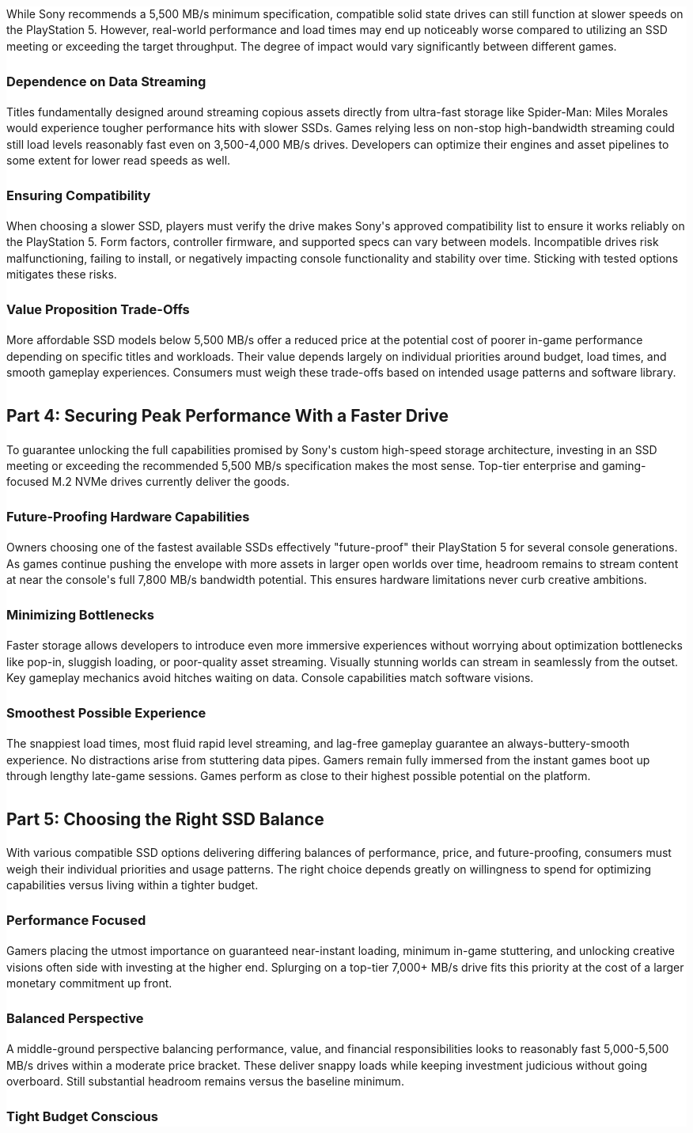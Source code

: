 While Sony recommends a 5,500 MB/s minimum specification, compatible solid state drives can still function at slower speeds on the PlayStation 5. However, real-world performance and load times may end up noticeably worse compared to utilizing an SSD meeting or exceeding the target throughput. The degree of impact would vary significantly between different games.
### Dependence on Data Streaming 
Titles fundamentally designed around streaming copious assets directly from ultra-fast storage like Spider-Man: Miles Morales would experience tougher performance hits with slower SSDs. Games relying less on non-stop high-bandwidth streaming could still load levels reasonably fast even on 3,500-4,000 MB/s drives. Developers can optimize their engines and asset pipelines to some extent for lower read speeds as well. 
### Ensuring Compatibility
When choosing a slower SSD, players must verify the drive makes Sony's approved compatibility list to ensure it works reliably on the PlayStation 5. Form factors, controller firmware, and supported specs can vary between models. Incompatible drives risk malfunctioning, failing to install, or negatively impacting console functionality and stability over time. Sticking with tested options mitigates these risks.
### Value Proposition Trade-Offs 
More affordable SSD models below 5,500 MB/s offer a reduced price at the potential cost of poorer in-game performance depending on specific titles and workloads. Their value depends largely on individual priorities around budget, load times, and smooth gameplay experiences. Consumers must weigh these trade-offs based on intended usage patterns and software library.
## Part 4: Securing Peak Performance With a Faster Drive  
To guarantee unlocking the full capabilities promised by Sony's custom high-speed storage architecture, investing in an SSD meeting or exceeding the recommended 5,500 MB/s specification makes the most sense. Top-tier enterprise and gaming-focused M.2 NVMe drives currently deliver the goods.
### Future-Proofing Hardware Capabilities
Owners choosing one of the fastest available SSDs effectively "future-proof" their PlayStation 5 for several console generations. As games continue pushing the envelope with more assets in larger open worlds over time, headroom remains to stream content at near the console's full 7,800 MB/s bandwidth potential. This ensures hardware limitations never curb creative ambitions.
### Minimizing Bottlenecks 
Faster storage allows developers to introduce even more immersive experiences without worrying about optimization bottlenecks like pop-in, sluggish loading, or poor-quality asset streaming. Visually stunning worlds can stream in seamlessly from the outset. Key gameplay mechanics avoid hitches waiting on data. Console capabilities match software visions. 
### Smoothest Possible Experience
The snappiest load times, most fluid rapid level streaming, and lag-free gameplay guarantee an always-buttery-smooth experience. No distractions arise from stuttering data pipes. Gamers remain fully immersed from the instant games boot up through lengthy late-game sessions. Games perform as close to their highest possible potential on the platform.
## Part 5: Choosing the Right SSD Balance 
With various compatible SSD options delivering differing balances of performance, price, and future-proofing, consumers must weigh their individual priorities and usage patterns. The right choice depends greatly on willingness to spend for optimizing capabilities versus living within a tighter budget.
### Performance Focused
Gamers placing the utmost importance on guaranteed near-instant loading, minimum in-game stuttering, and unlocking creative visions often side with investing at the higher end. Splurging on a top-tier 7,000+ MB/s drive fits this priority at the cost of a larger monetary commitment up front. 
### Balanced Perspective 
A middle-ground perspective balancing performance, value, and financial responsibilities looks to reasonably fast 5,000-5,500 MB/s drives within a moderate price bracket. These deliver snappy loads while keeping investment judicious without going overboard. Still substantial headroom remains versus the baseline minimum.
### Tight Budget Conscious 
